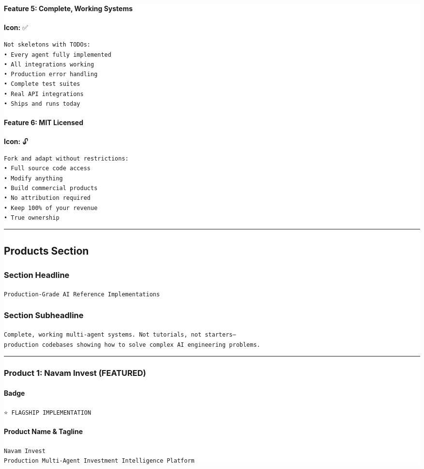#### Feature 5: Complete, Working Systems
**Icon:** ✅
```
Not skeletons with TODOs:
• Every agent fully implemented
• All integrations working
• Production error handling
• Complete test suites
• Real API integrations
• Ships and runs today
```

#### Feature 6: MIT Licensed
**Icon:** 🔓
```
Fork and adapt without restrictions:
• Full source code access
• Modify anything
• Build commercial products
• No attribution required
• Keep 100% of your revenue
• True ownership
```

---

## Products Section

### Section Headline
```
Production-Grade AI Reference Implementations
```

### Section Subheadline
```
Complete, working multi-agent systems. Not tutorials, not starters—
production codebases showing how to solve complex AI engineering problems.
```

---

### Product 1: Navam Invest (FEATURED)

#### Badge
```
⭐ FLAGSHIP IMPLEMENTATION
```

#### Product Name & Tagline
```
Navam Invest
Production Multi-Agent Investment Intelligence Platform
```
